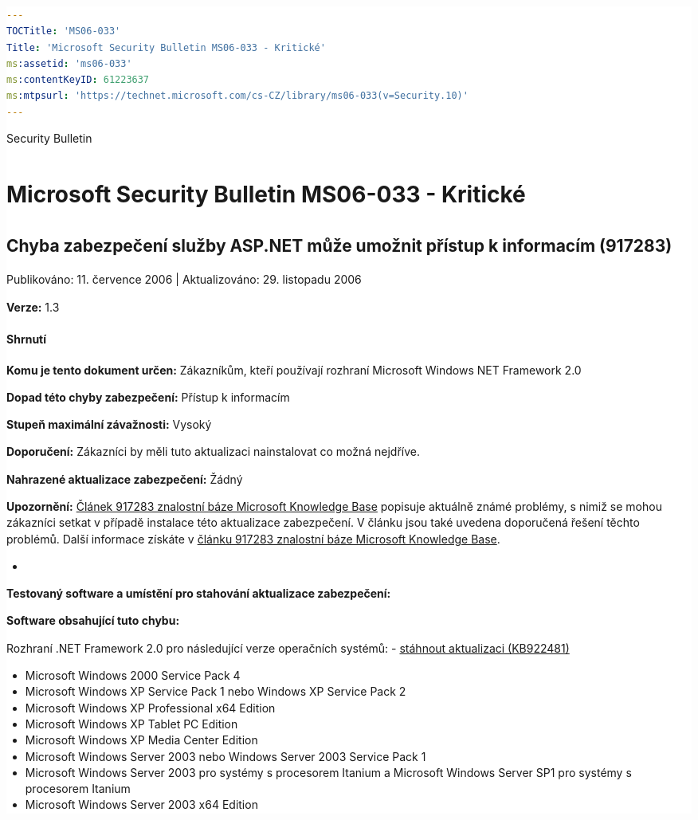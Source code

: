 ```yaml
---
TOCTitle: 'MS06-033'
Title: 'Microsoft Security Bulletin MS06-033 - Kritické'
ms:assetid: 'ms06-033'
ms:contentKeyID: 61223637
ms:mtpsurl: 'https://technet.microsoft.com/cs-CZ/library/ms06-033(v=Security.10)'
---
```


Security Bulletin

Microsoft Security Bulletin MS06-033 - Kritické
===============================================

Chyba zabezpečení služby ASP.NET může umožnit přístup k informacím (917283)
---------------------------------------------------------------------------

Publikováno: 11. července 2006 | Aktualizováno: 29. listopadu 2006

**Verze:** 1.3

#### Shrnutí

**Komu je tento dokument určen:** Zákazníkům, kteří používají rozhraní Microsoft Windows NET Framework 2.0

**Dopad této chyby zabezpečení:** Přístup k informacím

**Stupeň maximální závažnosti:** Vysoký

**Doporučení:** Zákazníci by měli tuto aktualizaci nainstalovat co možná nejdříve.

**Nahrazené aktualizace zabezpečení:** Žádný

**Upozornění:** [Článek 917283 znalostní báze Microsoft Knowledge Base](http://support.microsoft.com/kb/917283) popisuje aktuálně známé problémy, s nimiž se mohou zákazníci setkat v případě instalace této aktualizace zabezpečení. V článku jsou také uvedena doporučená řešení těchto problémů. Další informace získáte v [článku 917283 znalostní báze Microsoft Knowledge Base](http://support.microsoft.com/kb/917283).

-   

**Testovaný software a umístění pro stahování aktualizace zabezpečení:**

**Software obsahující tuto chybu:**

Rozhraní .NET Framework 2.0 pro následující verze operačních systémů: - [stáhnout aktualizaci (KB922481)](http://www.microsoft.com/downloads/details.aspx?familyid=56a1777b-9758-489f-8be8-5177aaf488d1)

-   Microsoft Windows 2000 Service Pack 4
-   Microsoft Windows XP Service Pack 1 nebo Windows XP Service Pack 2
-   Microsoft Windows XP Professional x64 Edition
-   Microsoft Windows XP Tablet PC Edition
-   Microsoft Windows XP Media Center Edition
-   Microsoft Windows Server 2003 nebo Windows Server 2003 Service Pack 1
-   Microsoft Windows Server 2003 pro systémy s procesorem Itanium a Microsoft Windows Server SP1 pro systémy s procesorem Itanium
-   Microsoft Windows Server 2003 x64 Edition
